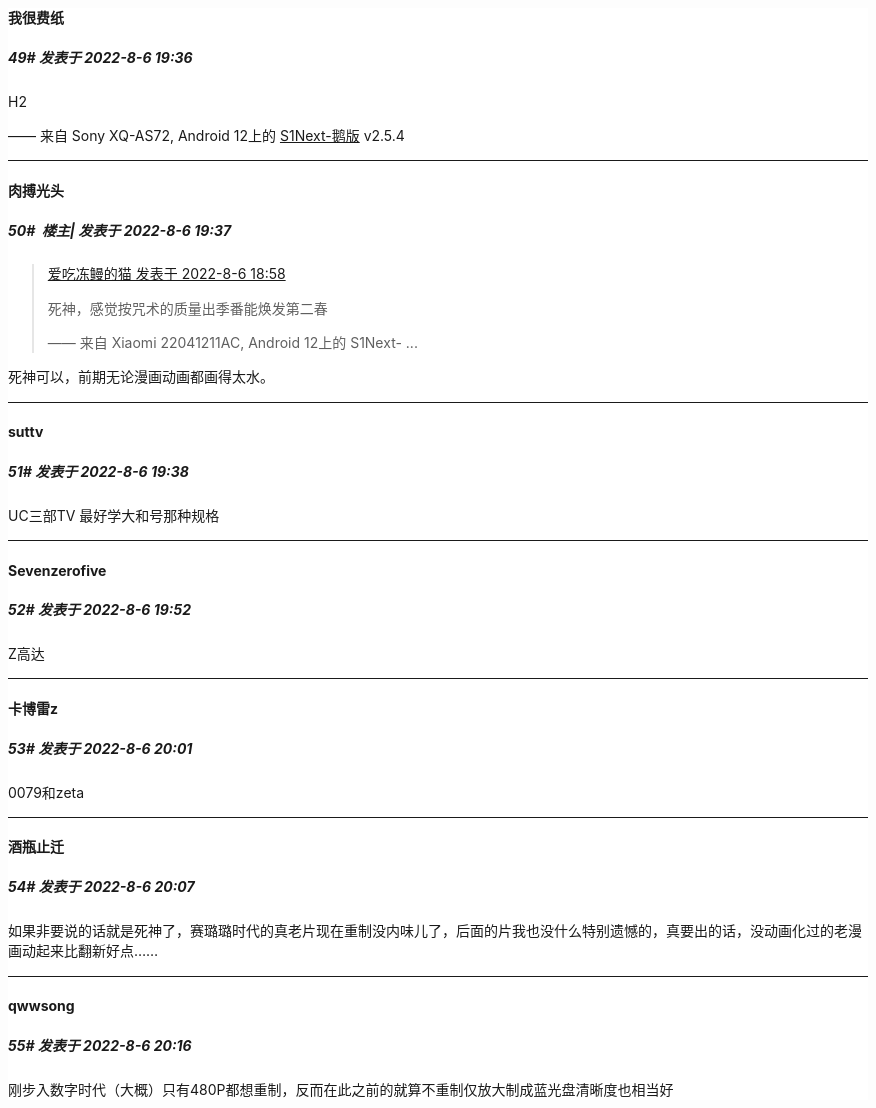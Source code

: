 ####  我很费纸  
##### 49#       发表于 2022-8-6 19:36

H2

—— 来自 Sony XQ-AS72, Android 12上的 [S1Next-鹅版](https://github.com/ykrank/S1-Next/releases) v2.5.4

*****

####  肉搏光头  
##### 50#         楼主| 发表于 2022-8-6 19:37

<blockquote><a href="httphttps://bbs.saraba1st.com/2b/forum.php?mod=redirect&amp;goto=findpost&amp;pid=56953101&amp;ptid=2085430" target="_blank">爱吃冻鳗的猫 发表于 2022-8-6 18:58</a>

死神，感觉按咒术的质量出季番能焕发第二春

—— 来自 Xiaomi 22041211AC, Android 12上的 S1Next- ...</blockquote>
死神可以，前期无论漫画动画都画得太水。

*****

####  suttv  
##### 51#       发表于 2022-8-6 19:38

UC三部TV 最好学大和号那种规格

*****

####  Sevenzerofive  
##### 52#       发表于 2022-8-6 19:52

Z高达

*****

####  卡博雷z  
##### 53#       发表于 2022-8-6 20:01

0079和zeta

*****

####  酒瓶止迁  
##### 54#       发表于 2022-8-6 20:07

如果非要说的话就是死神了，赛璐璐时代的真老片现在重制没内味儿了，后面的片我也没什么特别遗憾的，真要出的话，没动画化过的老漫画动起来比翻新好点……

*****

####  qwwsong  
##### 55#       发表于 2022-8-6 20:16

刚步入数字时代（大概）只有480P都想重制，反而在此之前的就算不重制仅放大制成蓝光盘清晰度也相当好
